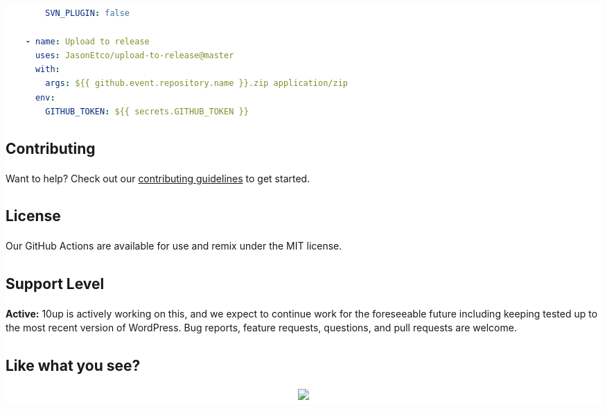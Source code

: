 ```yml
        SVN_PLUGIN: false

    - name: Upload to release
      uses: JasonEtco/upload-to-release@master
      with:
        args: ${{ github.event.repository.name }}.zip application/zip
      env:
        GITHUB_TOKEN: ${{ secrets.GITHUB_TOKEN }}
```

## Contributing

Want to help? Check out our [contributing guidelines](CONTRIBUTING.md) to get started.

## License

Our GitHub Actions are available for use and remix under the MIT license.

## Support Level

**Active:** 10up is actively working on this, and we expect to continue work for the foreseeable future including keeping tested up to the most recent version of WordPress.  Bug reports, feature requests, questions, and pull requests are welcome.

## Like what you see?

<p align="center">
<a href="http://10up.com/contact/"><img src="https://10up.com/uploads/2016/10/10up-Github-Banner.png" width="850"></a>
</p>
